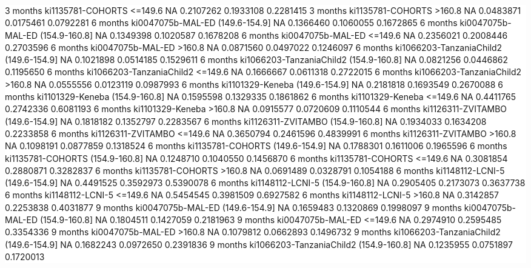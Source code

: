 3 months    ki1135781-COHORTS          <=149.6              NA                0.2107262   0.1933108   0.2281415
3 months    ki1135781-COHORTS          >160.8               NA                0.0483871   0.0175461   0.0792281
6 months    ki0047075b-MAL-ED          (149.6-154.9]        NA                0.1366460   0.1060055   0.1672865
6 months    ki0047075b-MAL-ED          (154.9-160.8]        NA                0.1349398   0.1020587   0.1678208
6 months    ki0047075b-MAL-ED          <=149.6              NA                0.2356021   0.2008446   0.2703596
6 months    ki0047075b-MAL-ED          >160.8               NA                0.0871560   0.0497022   0.1246097
6 months    ki1066203-TanzaniaChild2   (149.6-154.9]        NA                0.1021898   0.0514185   0.1529611
6 months    ki1066203-TanzaniaChild2   (154.9-160.8]        NA                0.0821256   0.0446862   0.1195650
6 months    ki1066203-TanzaniaChild2   <=149.6              NA                0.1666667   0.0611318   0.2722015
6 months    ki1066203-TanzaniaChild2   >160.8               NA                0.0555556   0.0123119   0.0987993
6 months    ki1101329-Keneba           (149.6-154.9]        NA                0.2181818   0.1693549   0.2670088
6 months    ki1101329-Keneba           (154.9-160.8]        NA                0.1595598   0.1329335   0.1861862
6 months    ki1101329-Keneba           <=149.6              NA                0.4411765   0.2742336   0.6081193
6 months    ki1101329-Keneba           >160.8               NA                0.0915577   0.0720609   0.1110544
6 months    ki1126311-ZVITAMBO         (149.6-154.9]        NA                0.1818182   0.1352797   0.2283567
6 months    ki1126311-ZVITAMBO         (154.9-160.8]        NA                0.1934033   0.1634208   0.2233858
6 months    ki1126311-ZVITAMBO         <=149.6              NA                0.3650794   0.2461596   0.4839991
6 months    ki1126311-ZVITAMBO         >160.8               NA                0.1098191   0.0877859   0.1318524
6 months    ki1135781-COHORTS          (149.6-154.9]        NA                0.1788301   0.1611006   0.1965596
6 months    ki1135781-COHORTS          (154.9-160.8]        NA                0.1248710   0.1040550   0.1456870
6 months    ki1135781-COHORTS          <=149.6              NA                0.3081854   0.2880871   0.3282837
6 months    ki1135781-COHORTS          >160.8               NA                0.0691489   0.0328791   0.1054188
6 months    ki1148112-LCNI-5           (149.6-154.9]        NA                0.4491525   0.3592973   0.5390078
6 months    ki1148112-LCNI-5           (154.9-160.8]        NA                0.2905405   0.2173073   0.3637738
6 months    ki1148112-LCNI-5           <=149.6              NA                0.5454545   0.3981509   0.6927582
6 months    ki1148112-LCNI-5           >160.8               NA                0.3142857   0.2253838   0.4031877
9 months    ki0047075b-MAL-ED          (149.6-154.9]        NA                0.1659483   0.1320869   0.1998097
9 months    ki0047075b-MAL-ED          (154.9-160.8]        NA                0.1804511   0.1427059   0.2181963
9 months    ki0047075b-MAL-ED          <=149.6              NA                0.2974910   0.2595485   0.3354336
9 months    ki0047075b-MAL-ED          >160.8               NA                0.1079812   0.0662893   0.1496732
9 months    ki1066203-TanzaniaChild2   (149.6-154.9]        NA                0.1682243   0.0972650   0.2391836
9 months    ki1066203-TanzaniaChild2   (154.9-160.8]        NA                0.1235955   0.0751897   0.1720013
